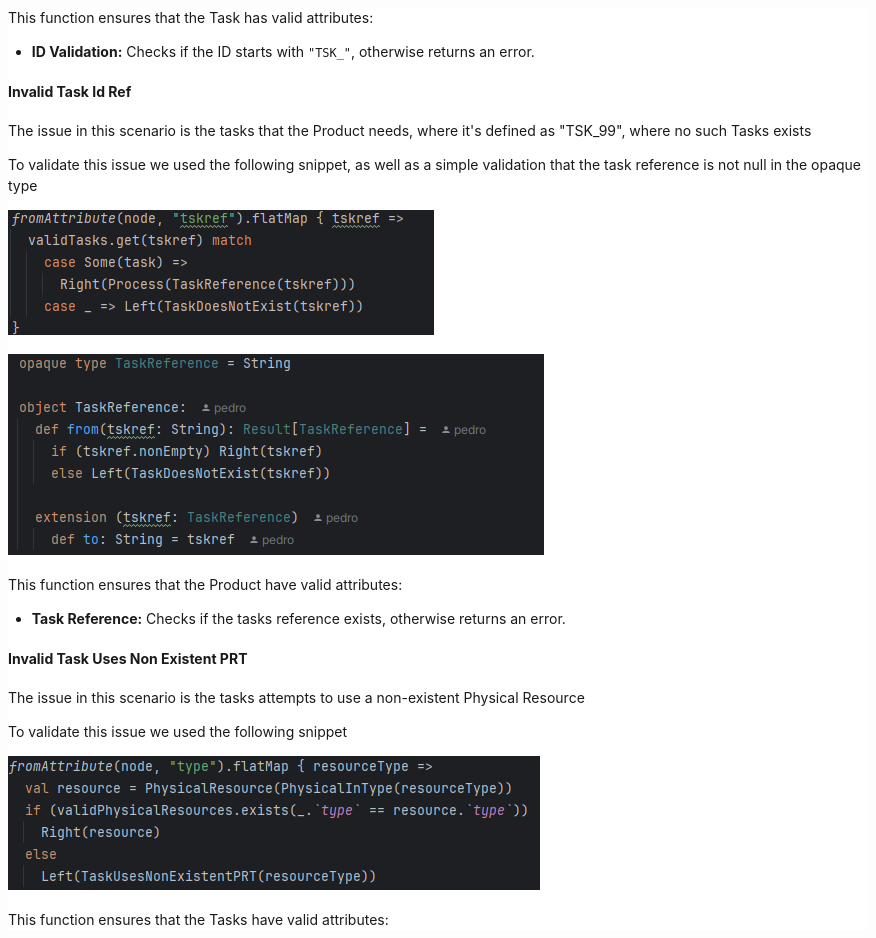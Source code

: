 This function ensures that the Task has valid attributes:

- **ID Validation:** Checks if the ID starts with `"TSK_"`, otherwise returns an error.


#### Invalid Task Id Ref

The issue in this scenario is the tasks that the Product needs, where it's defined as "TSK_99", where no such Tasks exists

To validate this issue we used the following snippet, as well as a simple validation that the task reference is not null in the opaque type

![Invalid10.png](ExecutiveSummaryImages/Invalid13.png)

![Invalid10-2.png](ExecutiveSummaryImages/Invalid10-2.png)

This function ensures that the Product have valid attributes:

- **Task Reference:** Checks if the tasks reference exists, otherwise returns an error.


#### Invalid Task Uses Non Existent PRT

The issue in this scenario is the tasks attempts to use a non-existent Physical Resource

To validate this issue we used the following snippet

![Invalid14.png](ExecutiveSummaryImages/Invalid14.png)

This function ensures that the Tasks have valid attributes:
